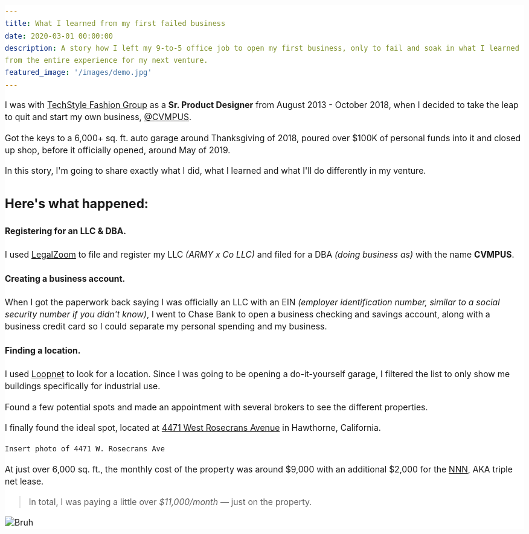 ```yaml
---
title: What I learned from my first failed business
date: 2020-03-01 00:00:00
description: A story how I left my 9-to-5 office job to open my first business, only to fail and soak in what I learned from the entire experience for my next venture.
featured_image: '/images/demo.jpg'
---
```


I was with [TechStyle Fashion Group](https://www.techstyle.com) as a **Sr. Product Designer** from August 2013 - October 2018, when I decided to take the leap to quit and start my own business, [@CVMPUS](https://www.instagram.com/cvmpus).

Got the keys to a 6,000+ sq. ft. auto garage around Thanksgiving of 2018, poured over $100K of personal funds into it and closed up shop, before it officially opened, around May of 2019.

In this story, I'm going to share exactly what I did, what I learned and what I'll do differently in my venture.

## Here's what happened:

#### Registering for an LLC & DBA.
I used [LegalZoom](https://www.legalzoom) to file and register my LLC *(ARMY x Co LLC)* and filed for a DBA *(doing business as)* with the name **CVMPUS**.

#### Creating a business account.
When I got the paperwork back saying I was officially an LLC with an EIN *(employer identification number, similar to a social security number if you didn't know)*, I went to Chase Bank to open a business checking and savings account, along with a business credit card so I could separate my personal spending and my business.

#### Finding a location.
I used [Loopnet](https://www.loopnet.com) to look for a location. Since I was going to be opening a do-it-yourself garage, I filtered the list to only show me buildings specifically for industrial use.

Found a few potential spots and made an appointment with several brokers to see the different properties.

I finally found the ideal spot, located at [4471 West Rosecrans Avenue](https://www.google.com/maps/place/4471+Rosecrans+Ave,+Hawthorne,+CA+90250/@33.9022441,-118.3567158,17z/data=!3m1!4b1!4m5!3m4!1s0x80c2b4312ea34bd7:0xbe8d08a8c4a44364!8m2!3d33.9022441!4d-118.3545271) in Hawthorne, California.

```text
Insert photo of 4471 W. Rosecrans Ave
```

At just over 6,000 sq. ft., the monthly cost of the property was around $9,000 with an additional $2,000 for the [NNN](https://www.investopedia.com/terms/t/triple-net-lease-nnn.asp), AKA triple net lease.

> In total, I was paying a little over *$11,000/month* — just on the property.

![Bruh](https://media.giphy.com/media/NrqabhEpXWsGA/giphy.gif)
